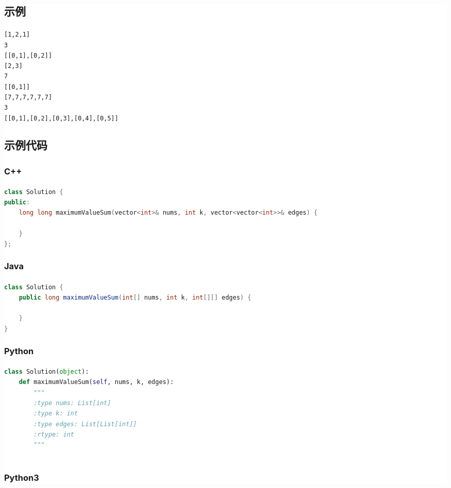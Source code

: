 ## 示例

```
[1,2,1]
3
[[0,1],[0,2]]
[2,3]
7
[[0,1]]
[7,7,7,7,7,7]
3
[[0,1],[0,2],[0,3],[0,4],[0,5]]
```

## 示例代码

### C++

```cpp
class Solution {
public:
    long long maximumValueSum(vector<int>& nums, int k, vector<vector<int>>& edges) {
        
    }
};
```

### Java

```java
class Solution {
    public long maximumValueSum(int[] nums, int k, int[][] edges) {
        
    }
}
```

### Python

```python
class Solution(object):
    def maximumValueSum(self, nums, k, edges):
        """
        :type nums: List[int]
        :type k: int
        :type edges: List[List[int]]
        :rtype: int
        """
        
```

### Python3

